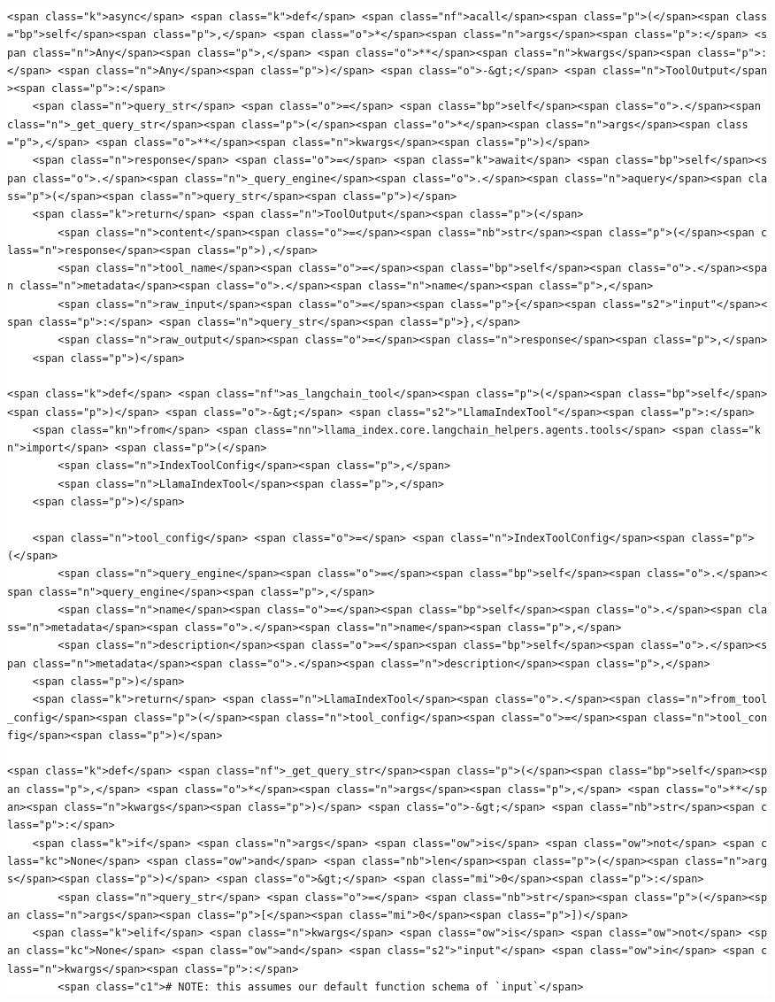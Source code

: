     <span class="k">async</span> <span class="k">def</span> <span class="nf">acall</span><span class="p">(</span><span class="bp">self</span><span class="p">,</span> <span class="o">*</span><span class="n">args</span><span class="p">:</span> <span class="n">Any</span><span class="p">,</span> <span class="o">**</span><span class="n">kwargs</span><span class="p">:</span> <span class="n">Any</span><span class="p">)</span> <span class="o">-&gt;</span> <span class="n">ToolOutput</span><span class="p">:</span>
        <span class="n">query_str</span> <span class="o">=</span> <span class="bp">self</span><span class="o">.</span><span class="n">_get_query_str</span><span class="p">(</span><span class="o">*</span><span class="n">args</span><span class="p">,</span> <span class="o">**</span><span class="n">kwargs</span><span class="p">)</span>
        <span class="n">response</span> <span class="o">=</span> <span class="k">await</span> <span class="bp">self</span><span class="o">.</span><span class="n">_query_engine</span><span class="o">.</span><span class="n">aquery</span><span class="p">(</span><span class="n">query_str</span><span class="p">)</span>
        <span class="k">return</span> <span class="n">ToolOutput</span><span class="p">(</span>
            <span class="n">content</span><span class="o">=</span><span class="nb">str</span><span class="p">(</span><span class="n">response</span><span class="p">),</span>
            <span class="n">tool_name</span><span class="o">=</span><span class="bp">self</span><span class="o">.</span><span class="n">metadata</span><span class="o">.</span><span class="n">name</span><span class="p">,</span>
            <span class="n">raw_input</span><span class="o">=</span><span class="p">{</span><span class="s2">"input"</span><span class="p">:</span> <span class="n">query_str</span><span class="p">},</span>
            <span class="n">raw_output</span><span class="o">=</span><span class="n">response</span><span class="p">,</span>
        <span class="p">)</span>

    <span class="k">def</span> <span class="nf">as_langchain_tool</span><span class="p">(</span><span class="bp">self</span><span class="p">)</span> <span class="o">-&gt;</span> <span class="s2">"LlamaIndexTool"</span><span class="p">:</span>
        <span class="kn">from</span> <span class="nn">llama_index.core.langchain_helpers.agents.tools</span> <span class="kn">import</span> <span class="p">(</span>
            <span class="n">IndexToolConfig</span><span class="p">,</span>
            <span class="n">LlamaIndexTool</span><span class="p">,</span>
        <span class="p">)</span>

        <span class="n">tool_config</span> <span class="o">=</span> <span class="n">IndexToolConfig</span><span class="p">(</span>
            <span class="n">query_engine</span><span class="o">=</span><span class="bp">self</span><span class="o">.</span><span class="n">query_engine</span><span class="p">,</span>
            <span class="n">name</span><span class="o">=</span><span class="bp">self</span><span class="o">.</span><span class="n">metadata</span><span class="o">.</span><span class="n">name</span><span class="p">,</span>
            <span class="n">description</span><span class="o">=</span><span class="bp">self</span><span class="o">.</span><span class="n">metadata</span><span class="o">.</span><span class="n">description</span><span class="p">,</span>
        <span class="p">)</span>
        <span class="k">return</span> <span class="n">LlamaIndexTool</span><span class="o">.</span><span class="n">from_tool_config</span><span class="p">(</span><span class="n">tool_config</span><span class="o">=</span><span class="n">tool_config</span><span class="p">)</span>

    <span class="k">def</span> <span class="nf">_get_query_str</span><span class="p">(</span><span class="bp">self</span><span class="p">,</span> <span class="o">*</span><span class="n">args</span><span class="p">,</span> <span class="o">**</span><span class="n">kwargs</span><span class="p">)</span> <span class="o">-&gt;</span> <span class="nb">str</span><span class="p">:</span>
        <span class="k">if</span> <span class="n">args</span> <span class="ow">is</span> <span class="ow">not</span> <span class="kc">None</span> <span class="ow">and</span> <span class="nb">len</span><span class="p">(</span><span class="n">args</span><span class="p">)</span> <span class="o">&gt;</span> <span class="mi">0</span><span class="p">:</span>
            <span class="n">query_str</span> <span class="o">=</span> <span class="nb">str</span><span class="p">(</span><span class="n">args</span><span class="p">[</span><span class="mi">0</span><span class="p">])</span>
        <span class="k">elif</span> <span class="n">kwargs</span> <span class="ow">is</span> <span class="ow">not</span> <span class="kc">None</span> <span class="ow">and</span> <span class="s2">"input"</span> <span class="ow">in</span> <span class="n">kwargs</span><span class="p">:</span>
            <span class="c1"># NOTE: this assumes our default function schema of `input`</span>